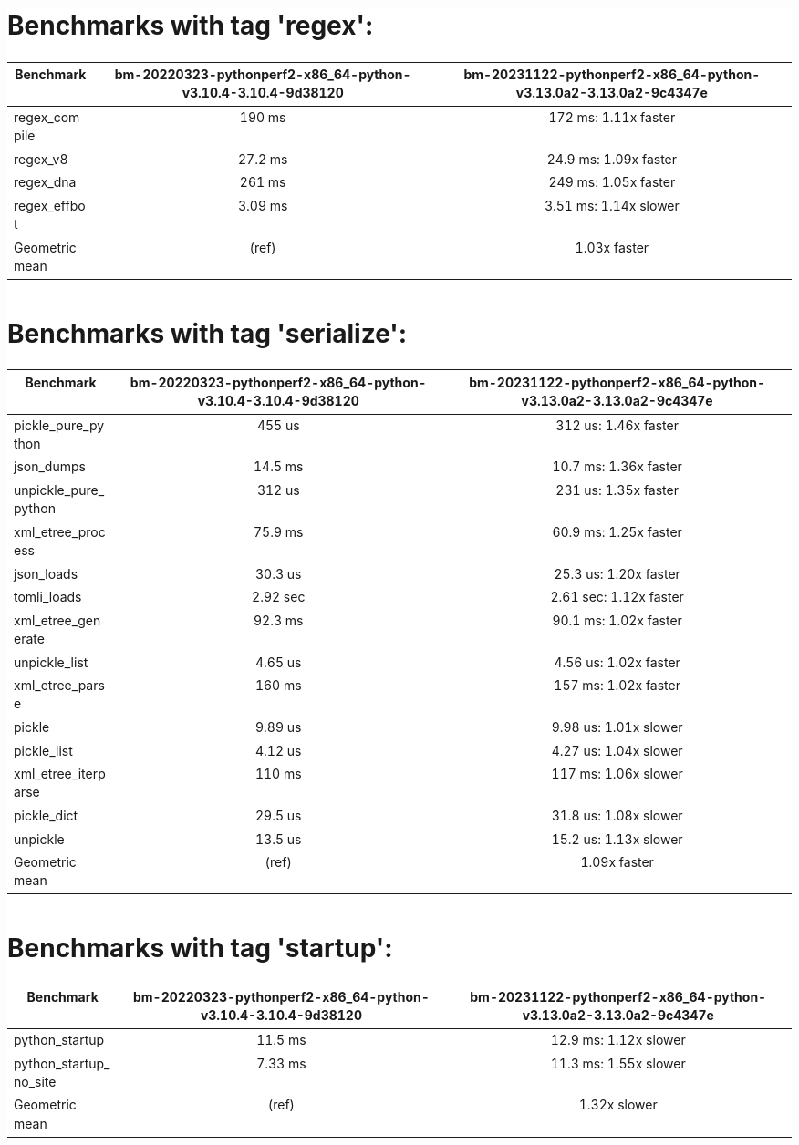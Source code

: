 Benchmarks with tag 'regex':
============================

| Benchmark      | bm-20220323-pythonperf2-x86_64-python-v3.10.4-3.10.4-9d38120 | bm-20231122-pythonperf2-x86_64-python-v3.13.0a2-3.13.0a2-9c4347e |
|----------------|:------------------------------------------------------------:|:----------------------------------------------------------------:|
| regex_compile  | 190 ms                                                       | 172 ms: 1.11x faster                                             |
| regex_v8       | 27.2 ms                                                      | 24.9 ms: 1.09x faster                                            |
| regex_dna      | 261 ms                                                       | 249 ms: 1.05x faster                                             |
| regex_effbot   | 3.09 ms                                                      | 3.51 ms: 1.14x slower                                            |
| Geometric mean | (ref)                                                        | 1.03x faster                                                     |

Benchmarks with tag 'serialize':
================================

| Benchmark            | bm-20220323-pythonperf2-x86_64-python-v3.10.4-3.10.4-9d38120 | bm-20231122-pythonperf2-x86_64-python-v3.13.0a2-3.13.0a2-9c4347e |
|----------------------|:------------------------------------------------------------:|:----------------------------------------------------------------:|
| pickle_pure_python   | 455 us                                                       | 312 us: 1.46x faster                                             |
| json_dumps           | 14.5 ms                                                      | 10.7 ms: 1.36x faster                                            |
| unpickle_pure_python | 312 us                                                       | 231 us: 1.35x faster                                             |
| xml_etree_process    | 75.9 ms                                                      | 60.9 ms: 1.25x faster                                            |
| json_loads           | 30.3 us                                                      | 25.3 us: 1.20x faster                                            |
| tomli_loads          | 2.92 sec                                                     | 2.61 sec: 1.12x faster                                           |
| xml_etree_generate   | 92.3 ms                                                      | 90.1 ms: 1.02x faster                                            |
| unpickle_list        | 4.65 us                                                      | 4.56 us: 1.02x faster                                            |
| xml_etree_parse      | 160 ms                                                       | 157 ms: 1.02x faster                                             |
| pickle               | 9.89 us                                                      | 9.98 us: 1.01x slower                                            |
| pickle_list          | 4.12 us                                                      | 4.27 us: 1.04x slower                                            |
| xml_etree_iterparse  | 110 ms                                                       | 117 ms: 1.06x slower                                             |
| pickle_dict          | 29.5 us                                                      | 31.8 us: 1.08x slower                                            |
| unpickle             | 13.5 us                                                      | 15.2 us: 1.13x slower                                            |
| Geometric mean       | (ref)                                                        | 1.09x faster                                                     |

Benchmarks with tag 'startup':
==============================

| Benchmark              | bm-20220323-pythonperf2-x86_64-python-v3.10.4-3.10.4-9d38120 | bm-20231122-pythonperf2-x86_64-python-v3.13.0a2-3.13.0a2-9c4347e |
|------------------------|:------------------------------------------------------------:|:----------------------------------------------------------------:|
| python_startup         | 11.5 ms                                                      | 12.9 ms: 1.12x slower                                            |
| python_startup_no_site | 7.33 ms                                                      | 11.3 ms: 1.55x slower                                            |
| Geometric mean         | (ref)                                                        | 1.32x slower                                                     |
